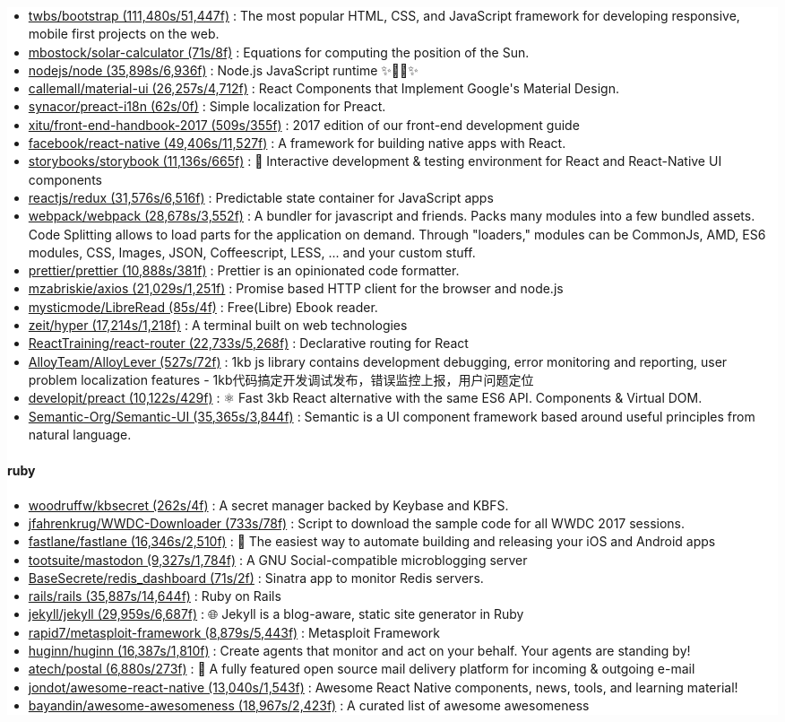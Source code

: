 * [twbs/bootstrap (111,480s/51,447f)](https://github.com/twbs/bootstrap) : The most popular HTML, CSS, and JavaScript framework for developing responsive, mobile first projects on the web.
* [mbostock/solar-calculator (71s/8f)](https://github.com/mbostock/solar-calculator) : Equations for computing the position of the Sun.
* [nodejs/node (35,898s/6,936f)](https://github.com/nodejs/node) : Node.js JavaScript runtime ✨🐢🚀✨
* [callemall/material-ui (26,257s/4,712f)](https://github.com/callemall/material-ui) : React Components that Implement Google's Material Design.
* [synacor/preact-i18n (62s/0f)](https://github.com/synacor/preact-i18n) : Simple localization for Preact.
* [xitu/front-end-handbook-2017 (509s/355f)](https://github.com/xitu/front-end-handbook-2017) : 2017 edition of our front-end development guide
* [facebook/react-native (49,406s/11,527f)](https://github.com/facebook/react-native) : A framework for building native apps with React.
* [storybooks/storybook (11,136s/665f)](https://github.com/storybooks/storybook) : 📓 Interactive development & testing environment for React and React-Native UI components
* [reactjs/redux (31,576s/6,516f)](https://github.com/reactjs/redux) : Predictable state container for JavaScript apps
* [webpack/webpack (28,678s/3,552f)](https://github.com/webpack/webpack) : A bundler for javascript and friends. Packs many modules into a few bundled assets. Code Splitting allows to load parts for the application on demand. Through "loaders," modules can be CommonJs, AMD, ES6 modules, CSS, Images, JSON, Coffeescript, LESS, ... and your custom stuff.
* [prettier/prettier (10,888s/381f)](https://github.com/prettier/prettier) : Prettier is an opinionated code formatter.
* [mzabriskie/axios (21,029s/1,251f)](https://github.com/mzabriskie/axios) : Promise based HTTP client for the browser and node.js
* [mysticmode/LibreRead (85s/4f)](https://github.com/mysticmode/LibreRead) : Free(Libre) Ebook reader.
* [zeit/hyper (17,214s/1,218f)](https://github.com/zeit/hyper) : A terminal built on web technologies
* [ReactTraining/react-router (22,733s/5,268f)](https://github.com/ReactTraining/react-router) : Declarative routing for React
* [AlloyTeam/AlloyLever (527s/72f)](https://github.com/AlloyTeam/AlloyLever) : 1kb js library contains development debugging, error monitoring and reporting, user problem localization features - 1kb代码搞定开发调试发布，错误监控上报，用户问题定位
* [developit/preact (10,122s/429f)](https://github.com/developit/preact) : ⚛️ Fast 3kb React alternative with the same ES6 API. Components & Virtual DOM.
* [Semantic-Org/Semantic-UI (35,365s/3,844f)](https://github.com/Semantic-Org/Semantic-UI) : Semantic is a UI component framework based around useful principles from natural language.

#### ruby
* [woodruffw/kbsecret (262s/4f)](https://github.com/woodruffw/kbsecret) : A secret manager backed by Keybase and KBFS.
* [jfahrenkrug/WWDC-Downloader (733s/78f)](https://github.com/jfahrenkrug/WWDC-Downloader) : Script to download the sample code for all WWDC 2017 sessions.
* [fastlane/fastlane (16,346s/2,510f)](https://github.com/fastlane/fastlane) : 🚀 The easiest way to automate building and releasing your iOS and Android apps
* [tootsuite/mastodon (9,327s/1,784f)](https://github.com/tootsuite/mastodon) : A GNU Social-compatible microblogging server
* [BaseSecrete/redis_dashboard (71s/2f)](https://github.com/BaseSecrete/redis_dashboard) : Sinatra app to monitor Redis servers.
* [rails/rails (35,887s/14,644f)](https://github.com/rails/rails) : Ruby on Rails
* [jekyll/jekyll (29,959s/6,687f)](https://github.com/jekyll/jekyll) : 🌐 Jekyll is a blog-aware, static site generator in Ruby
* [rapid7/metasploit-framework (8,879s/5,443f)](https://github.com/rapid7/metasploit-framework) : Metasploit Framework
* [huginn/huginn (16,387s/1,810f)](https://github.com/huginn/huginn) : Create agents that monitor and act on your behalf. Your agents are standing by!
* [atech/postal (6,880s/273f)](https://github.com/atech/postal) : 📨 A fully featured open source mail delivery platform for incoming & outgoing e-mail
* [jondot/awesome-react-native (13,040s/1,543f)](https://github.com/jondot/awesome-react-native) : Awesome React Native components, news, tools, and learning material!
* [bayandin/awesome-awesomeness (18,967s/2,423f)](https://github.com/bayandin/awesome-awesomeness) : A curated list of awesome awesomeness